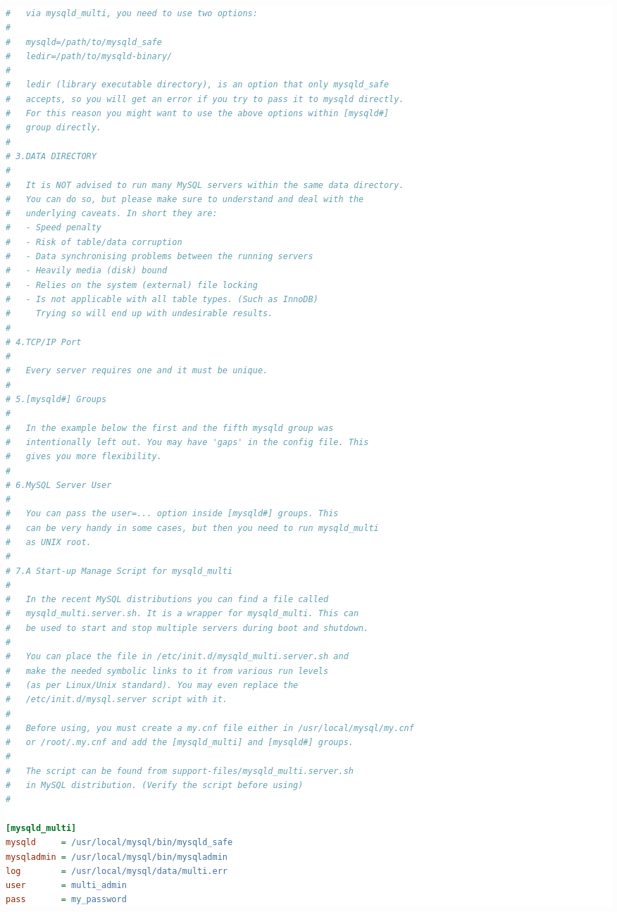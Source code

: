 ```ini
#   via mysqld_multi, you need to use two options:
#
#   mysqld=/path/to/mysqld_safe
#   ledir=/path/to/mysqld-binary/
#
#   ledir (library executable directory), is an option that only mysqld_safe
#   accepts, so you will get an error if you try to pass it to mysqld directly.
#   For this reason you might want to use the above options within [mysqld#]
#   group directly.
#
# 3.DATA DIRECTORY
#
#   It is NOT advised to run many MySQL servers within the same data directory.
#   You can do so, but please make sure to understand and deal with the
#   underlying caveats. In short they are:
#   - Speed penalty
#   - Risk of table/data corruption
#   - Data synchronising problems between the running servers
#   - Heavily media (disk) bound
#   - Relies on the system (external) file locking
#   - Is not applicable with all table types. (Such as InnoDB)
#     Trying so will end up with undesirable results.
#
# 4.TCP/IP Port
#
#   Every server requires one and it must be unique.
#
# 5.[mysqld#] Groups
#
#   In the example below the first and the fifth mysqld group was
#   intentionally left out. You may have 'gaps' in the config file. This
#   gives you more flexibility.
#
# 6.MySQL Server User
#
#   You can pass the user=... option inside [mysqld#] groups. This
#   can be very handy in some cases, but then you need to run mysqld_multi
#   as UNIX root.
#
# 7.A Start-up Manage Script for mysqld_multi
#
#   In the recent MySQL distributions you can find a file called
#   mysqld_multi.server.sh. It is a wrapper for mysqld_multi. This can
#   be used to start and stop multiple servers during boot and shutdown.
#
#   You can place the file in /etc/init.d/mysqld_multi.server.sh and
#   make the needed symbolic links to it from various run levels
#   (as per Linux/Unix standard). You may even replace the
#   /etc/init.d/mysql.server script with it.
#
#   Before using, you must create a my.cnf file either in /usr/local/mysql/my.cnf
#   or /root/.my.cnf and add the [mysqld_multi] and [mysqld#] groups.
#
#   The script can be found from support-files/mysqld_multi.server.sh
#   in MySQL distribution. (Verify the script before using)
#

[mysqld_multi]
mysqld     = /usr/local/mysql/bin/mysqld_safe
mysqladmin = /usr/local/mysql/bin/mysqladmin
log        = /usr/local/mysql/data/multi.err
user       = multi_admin
pass       = my_password
```